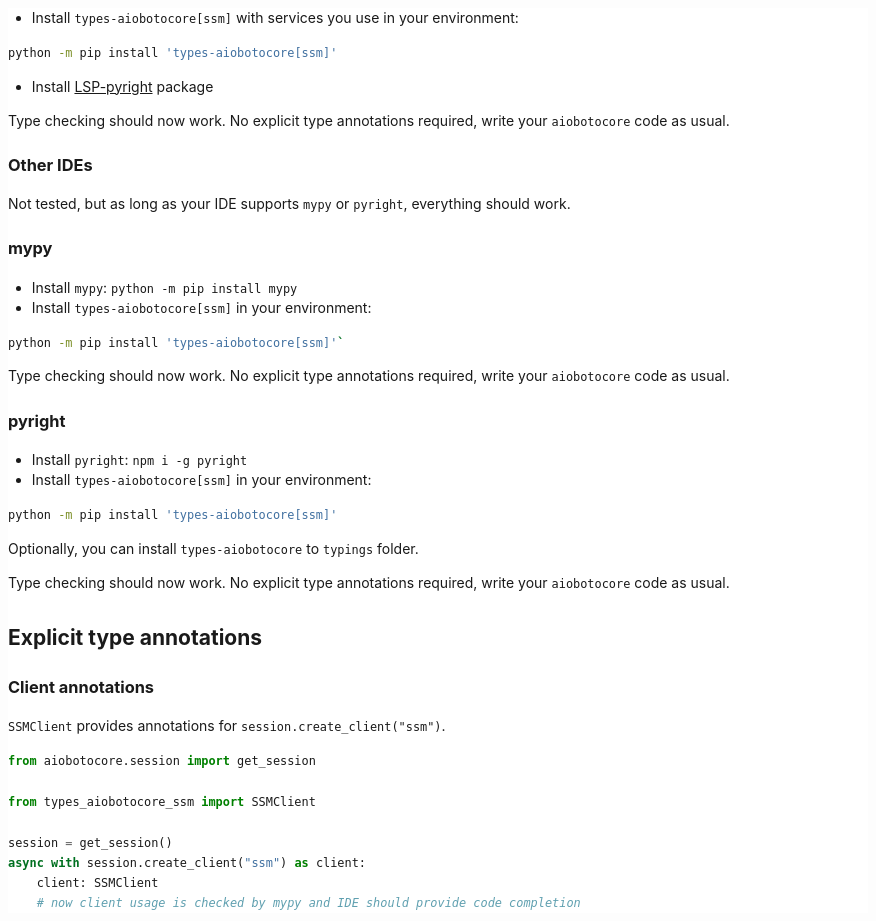 - Install `types-aiobotocore[ssm]` with services you use in your environment:

```bash
python -m pip install 'types-aiobotocore[ssm]'
```

- Install [LSP-pyright](https://github.com/sublimelsp/LSP-pyright) package

Type checking should now work. No explicit type annotations required, write
your `aiobotocore` code as usual.

<a id="other-ides"></a>

### Other IDEs

Not tested, but as long as your IDE supports `mypy` or `pyright`, everything
should work.

<a id="mypy"></a>

### mypy

- Install `mypy`: `python -m pip install mypy`
- Install `types-aiobotocore[ssm]` in your environment:

```bash
python -m pip install 'types-aiobotocore[ssm]'`
```

Type checking should now work. No explicit type annotations required, write
your `aiobotocore` code as usual.

<a id="pyright"></a>

### pyright

- Install `pyright`: `npm i -g pyright`
- Install `types-aiobotocore[ssm]` in your environment:

```bash
python -m pip install 'types-aiobotocore[ssm]'
```

Optionally, you can install `types-aiobotocore` to `typings` folder.

Type checking should now work. No explicit type annotations required, write
your `aiobotocore` code as usual.

<a id="explicit-type-annotations"></a>

## Explicit type annotations

<a id="client-annotations"></a>

### Client annotations

`SSMClient` provides annotations for `session.create_client("ssm")`.

```python
from aiobotocore.session import get_session

from types_aiobotocore_ssm import SSMClient

session = get_session()
async with session.create_client("ssm") as client:
    client: SSMClient
    # now client usage is checked by mypy and IDE should provide code completion
```
